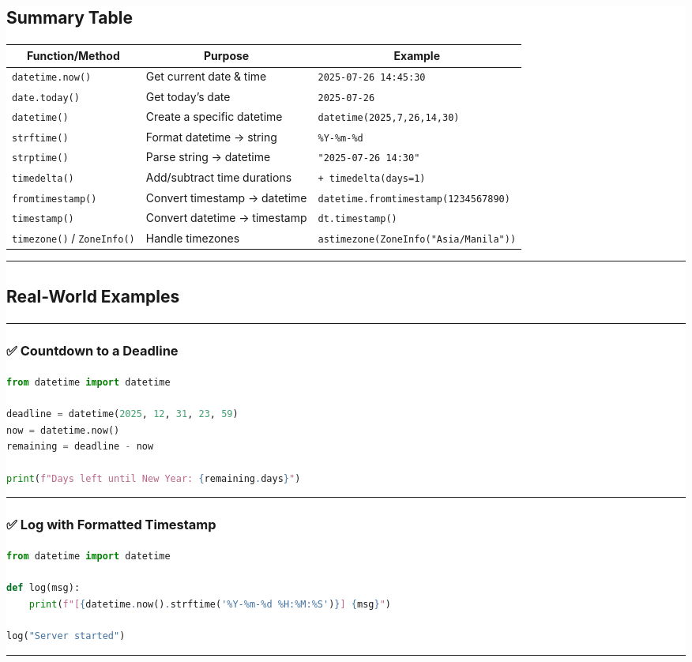 ## Summary Table

|Function/Method|Purpose|Example|
|---|---|---|
|`datetime.now()`|Get current date & time|`2025-07-26 14:45:30`|
|`date.today()`|Get today’s date|`2025-07-26`|
|`datetime()`|Create a specific datetime|`datetime(2025,7,26,14,30)`|
|`strftime()`|Format datetime → string|`%Y-%m-%d`|
|`strptime()`|Parse string → datetime|`"2025-07-26 14:30"`|
|`timedelta()`|Add/subtract time durations|`+ timedelta(days=1)`|
|`fromtimestamp()`|Convert timestamp → datetime|`datetime.fromtimestamp(1234567890)`|
|`timestamp()`|Convert datetime → timestamp|`dt.timestamp()`|
|`timezone()` / `ZoneInfo()`|Handle timezones|`astimezone(ZoneInfo("Asia/Manila"))`|

---

## Real-World Examples

---

### ✅ Countdown to a Deadline

```Python
from datetime import datetime

deadline = datetime(2025, 12, 31, 23, 59)
now = datetime.now()
remaining = deadline - now

print(f"Days left until New Year: {remaining.days}")
```

---

### ✅ Log with Formatted Timestamp

```Python
from datetime import datetime

def log(msg):
    print(f"[{datetime.now().strftime('%Y-%m-%d %H:%M:%S')}] {msg}")

log("Server started")
```

---
